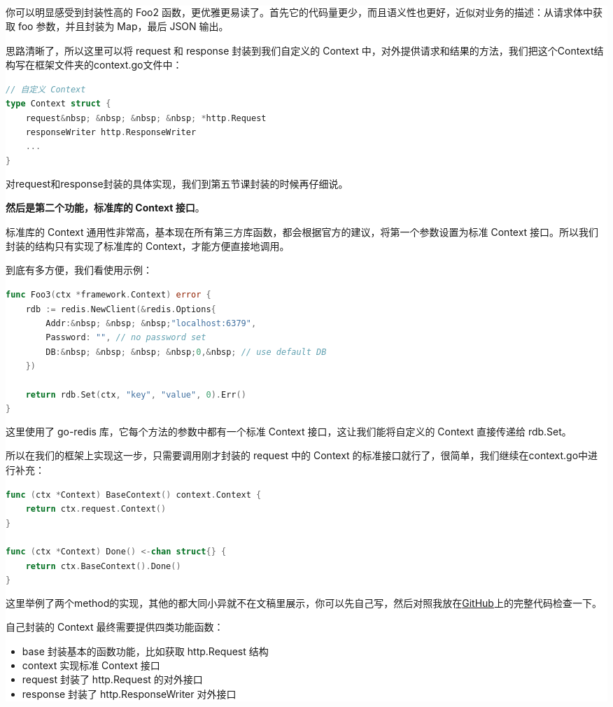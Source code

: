 你可以明显感受到封装性高的 Foo2 函数，更优雅更易读了。首先它的代码量更少，而且语义性也更好，近似对业务的描述：从请求体中获取 foo 参数，并且封装为 Map，最后 JSON 输出。

思路清晰了，所以这里可以将 request 和 response 封装到我们自定义的 Context 中，对外提供请求和结果的方法，我们把这个Context结构写在框架文件夹的context.go文件中：

```go
// 自定义 Context
type Context struct {
	request&nbsp; &nbsp; &nbsp; &nbsp; *http.Request
	responseWriter http.ResponseWriter
	...
}
```

对request和response封装的具体实现，我们到第五节课封装的时候再仔细说。

**然后是第二个功能，标准库的 Context 接口**。

标准库的 Context 通用性非常高，基本现在所有第三方库函数，都会根据官方的建议，将第一个参数设置为标准 Context 接口。所以我们封装的结构只有实现了标准库的 Context，才能方便直接地调用。

到底有多方便，我们看使用示例：

```go
func Foo3(ctx *framework.Context) error {
	rdb := redis.NewClient(&redis.Options{
		Addr:&nbsp; &nbsp; &nbsp;"localhost:6379",
		Password: "", // no password set
		DB:&nbsp; &nbsp; &nbsp; &nbsp;0,&nbsp; // use default DB
	})

	return rdb.Set(ctx, "key", "value", 0).Err()
}
```

这里使用了 go-redis 库，它每个方法的参数中都有一个标准 Context 接口，这让我们能将自定义的 Context 直接传递给 rdb.Set。

所以在我们的框架上实现这一步，只需要调用刚才封装的 request 中的 Context 的标准接口就行了，很简单，我们继续在context.go中进行补充：

```go
func (ctx *Context) BaseContext() context.Context {
	return ctx.request.Context()
}

func (ctx *Context) Done() <-chan struct{} {
	return ctx.BaseContext().Done()
}
```

这里举例了两个method的实现，其他的都大同小异就不在文稿里展示，你可以先自己写，然后对照我放在[GitHub](<https://github.com/gohade/coredemo/blob/geekbang/02/framework/context.go>)上的完整代码检查一下。

自己封装的 Context 最终需要提供四类功能函数：

- base 封装基本的函数功能，比如获取 http.Request 结构
- context 实现标准 Context 接口
- request 封装了 http.Request 的对外接口
- response 封装了 http.ResponseWriter 对外接口
